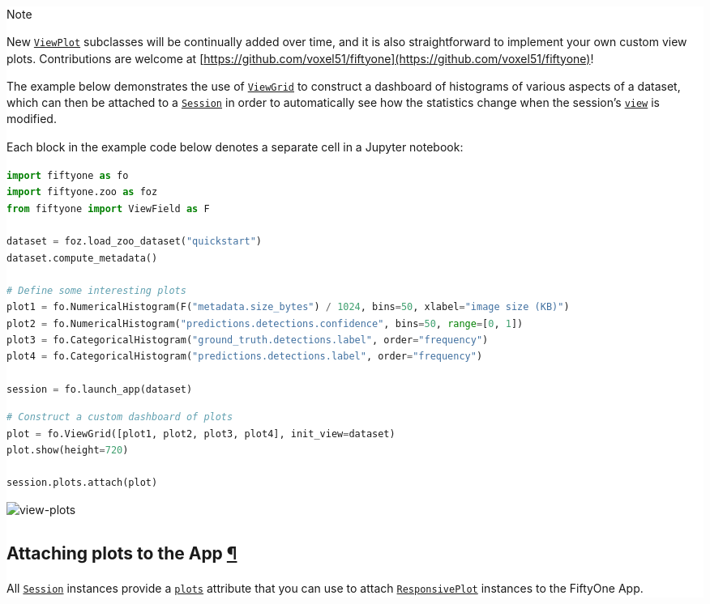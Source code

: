 Note

New [`ViewPlot`](../api/fiftyone.core.plots.base.html#fiftyone.core.plots.base.ViewPlot "fiftyone.core.plots.base.ViewPlot") subclasses will be continually added over time, and it is
also straightforward to implement your own custom view plots. Contributions
are welcome at [https://github.com/voxel51/fiftyone](https://github.com/voxel51/fiftyone)!

The example below demonstrates the use of [`ViewGrid`](../api/fiftyone.core.plots.views.html#fiftyone.core.plots.views.ViewGrid "fiftyone.core.plots.views.ViewGrid") to construct a dashboard
of histograms of various aspects of a dataset, which can then be attached to a
[`Session`](../api/fiftyone.core.session.html#fiftyone.core.session.Session "fiftyone.core.session.Session") in order to automatically see how the statistics change when the
session’s [`view`](../api/fiftyone.core.session.html#fiftyone.core.session.Session.view "fiftyone.core.session.Session.view") is modified.

Each block in the example code below denotes a separate cell in a Jupyter
notebook:

```python
import fiftyone as fo
import fiftyone.zoo as foz
from fiftyone import ViewField as F

dataset = foz.load_zoo_dataset("quickstart")
dataset.compute_metadata()

# Define some interesting plots
plot1 = fo.NumericalHistogram(F("metadata.size_bytes") / 1024, bins=50, xlabel="image size (KB)")
plot2 = fo.NumericalHistogram("predictions.detections.confidence", bins=50, range=[0, 1])
plot3 = fo.CategoricalHistogram("ground_truth.detections.label", order="frequency")
plot4 = fo.CategoricalHistogram("predictions.detections.label", order="frequency")

session = fo.launch_app(dataset)

```

```python
# Construct a custom dashboard of plots
plot = fo.ViewGrid([plot1, plot2, plot3, plot4], init_view=dataset)
plot.show(height=720)

session.plots.attach(plot)

```

![view-plots](../_images/view-plots.webp)

## Attaching plots to the App [¶](\#attaching-plots-to-the-app "Permalink to this headline")

All [`Session`](../api/fiftyone.core.session.html#fiftyone.core.session.Session "fiftyone.core.session.Session") instances provide a
[`plots`](../api/fiftyone.core.session.html#fiftyone.core.session.Session.plots "fiftyone.core.session.Session.plots") attribute that you can use
to attach [`ResponsivePlot`](../api/fiftyone.core.plots.base.html#fiftyone.core.plots.base.ResponsivePlot "fiftyone.core.plots.base.ResponsivePlot") instances to the FiftyOne App.
